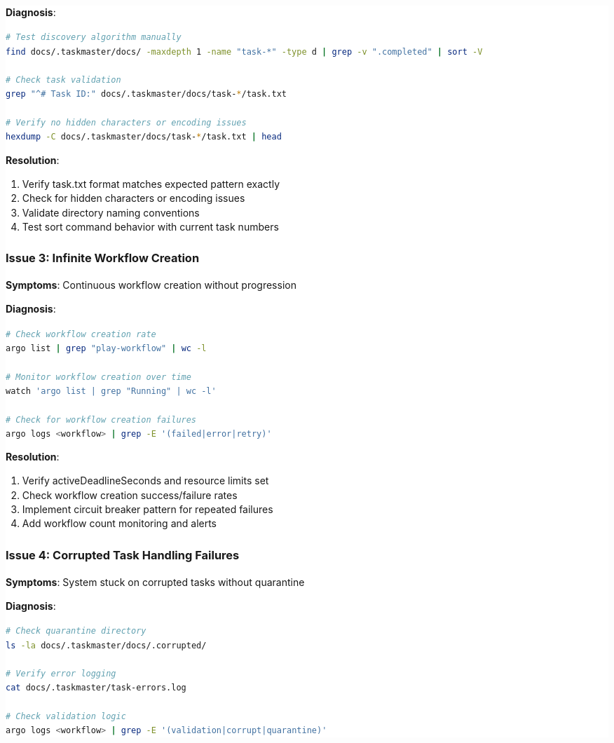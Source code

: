 **Diagnosis**:
```bash
# Test discovery algorithm manually
find docs/.taskmaster/docs/ -maxdepth 1 -name "task-*" -type d | grep -v ".completed" | sort -V

# Check task validation
grep "^# Task ID:" docs/.taskmaster/docs/task-*/task.txt

# Verify no hidden characters or encoding issues
hexdump -C docs/.taskmaster/docs/task-*/task.txt | head
```

**Resolution**:
1. Verify task.txt format matches expected pattern exactly
2. Check for hidden characters or encoding issues
3. Validate directory naming conventions
4. Test sort command behavior with current task numbers

### Issue 3: Infinite Workflow Creation
**Symptoms**: Continuous workflow creation without progression

**Diagnosis**:
```bash
# Check workflow creation rate
argo list | grep "play-workflow" | wc -l

# Monitor workflow creation over time
watch 'argo list | grep "Running" | wc -l'

# Check for workflow creation failures
argo logs <workflow> | grep -E '(failed|error|retry)'
```

**Resolution**:
1. Verify activeDeadlineSeconds and resource limits set
2. Check workflow creation success/failure rates
3. Implement circuit breaker pattern for repeated failures
4. Add workflow count monitoring and alerts

### Issue 4: Corrupted Task Handling Failures
**Symptoms**: System stuck on corrupted tasks without quarantine

**Diagnosis**:
```bash
# Check quarantine directory
ls -la docs/.taskmaster/docs/.corrupted/

# Verify error logging
cat docs/.taskmaster/task-errors.log

# Check validation logic
argo logs <workflow> | grep -E '(validation|corrupt|quarantine)'
```
